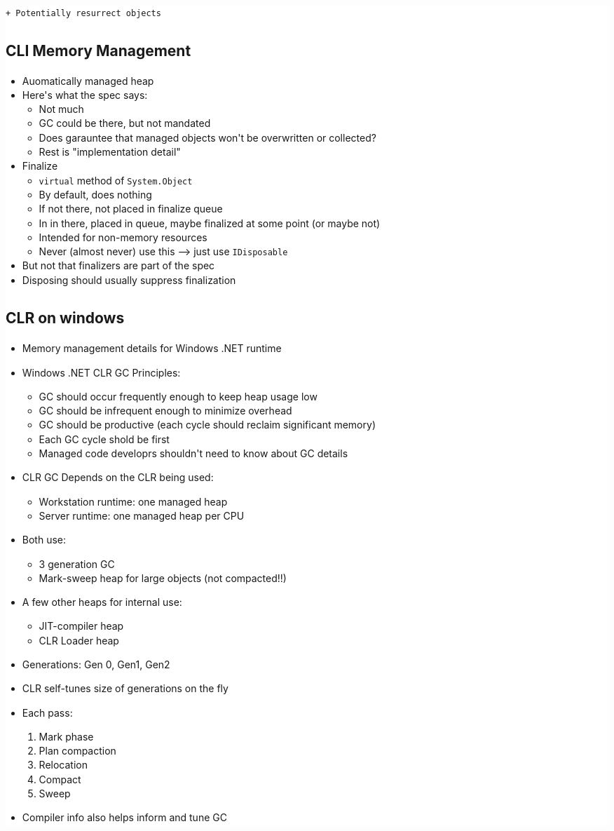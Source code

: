     + Potentially resurrect objects

## CLI Memory Management

+ Auomatically managed heap
+ Here's what the spec says:
  + Not much
  + GC could be there, but not mandated
  + Does garauntee that managed objects won't be overwritten or collected?
  + Rest is "implementation detail"
+ Finalize
  + `virtual` method of `System.Object`
  + By default, does nothing
  + If not there, not placed in finalize queue
  + In in there, placed in queue, maybe finalized at some point (or maybe not)
  + Intended for non-memory resources
  + Never (almost never) use this --> just use `IDisposable`
+ But not that finalizers are part of the spec
+ Disposing should usually suppress finalization

## CLR on windows

+ Memory management details for Windows .NET runtime
+ Windows .NET CLR GC Principles:
  + GC should occur frequently enough to keep heap usage low
  + GC should be infrequent enough to minimize overhead
  + GC should be productive (each cycle should reclaim significant memory)
  + Each GC cycle shold be first
  + Managed code developrs shouldn't need to know about GC details
+ CLR GC Depends on the CLR being used:
  + Workstation runtime: one managed heap
  + Server runtime: one managed heap per CPU
+ Both use:
  + 3 generation GC
  + Mark-sweep heap for large objects (not compacted!!)
+ A few other heaps for internal use:
  + JIT-compiler heap
  + CLR Loader heap
+ Generations: Gen 0, Gen1, Gen2
+ CLR self-tunes size of generations on the fly
+ Each pass:
  
  1) Mark phase
  2) Plan compaction
  3) Relocation
  4) Compact
  5) Sweep
+ Compiler info also helps inform and tune GC
